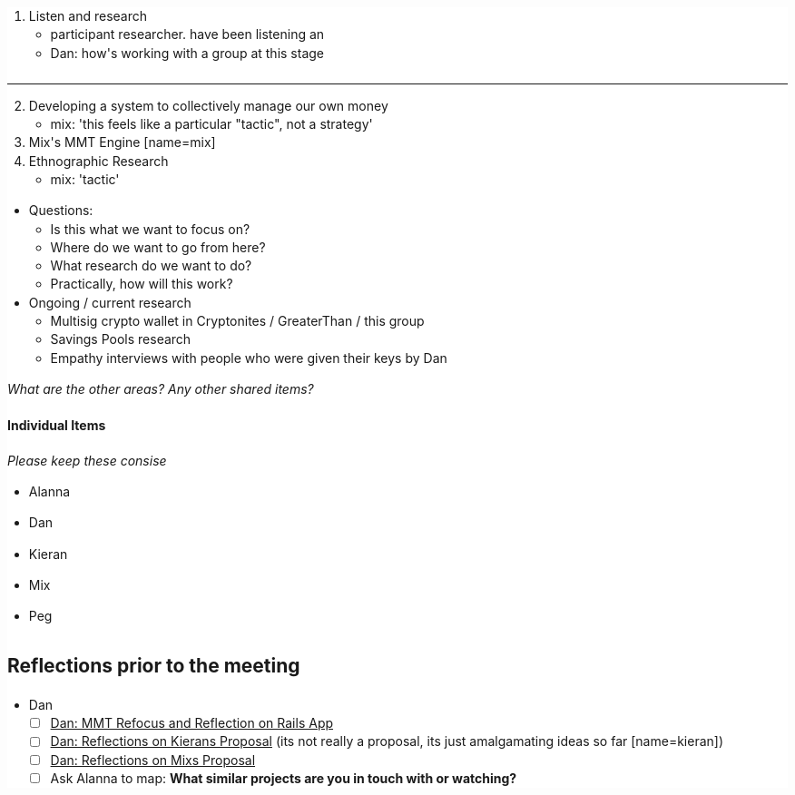 1. Listen and research
    - participant researcher. have been listening an
    - Dan: how's working with a group at this stage







### 




----


2. Developing a system to collectively manage our own money
    - mix: 'this feels like a particular "tactic", not a strategy'
3. Mix's MMT Engine [name=mix]
3. Ethnographic Research
    - mix: 'tactic'
* Questions: 
    * Is this what we want to focus on? 
    * Where do we want to go from here?
    * What research do we want to do?
    * Practically, how will this work?
* Ongoing / current research
    * Multisig crypto wallet in Cryptonites / GreaterThan / this group
    * Savings Pools research
    * Empathy interviews with people who were given their keys by Dan 

_What are the other areas?_
_Any other shared items?_

#### Individual Items

*Please keep these consise*

- Alanna

- Dan

- Kieran 

- Mix

- Peg


## Reflections prior to the meeting

- Dan
    - [ ] [Dan: MMT Refocus and Reflection on Rails App](https://hackmd.io/AwRgLAxgrARg7AZgLRQGY2WKERIIYBsaSwqYcc0wAnHgCZxA?both)
    - [ ] [Dan: Reflections on Kierans Proposal](https://hackmd.io/IYZgZmBMkCYwtGApgBgIzwCwDYCsL5gAOYbeSJSgTkoGMqwrcg==#) (its not really a proposal, its just amalgamating ideas so far [name=kieran])
    - [ ] [Dan: Reflections on Mixs Proposal](https://hackmd.io/KYIw7ALBDGAMsFoBsATWwEQGbQIYIA4BOMfCAgZiQoCZdZUwQg==#)
    - [ ] Ask Alanna to map: **What similar projects are you in touch with or watching?**
